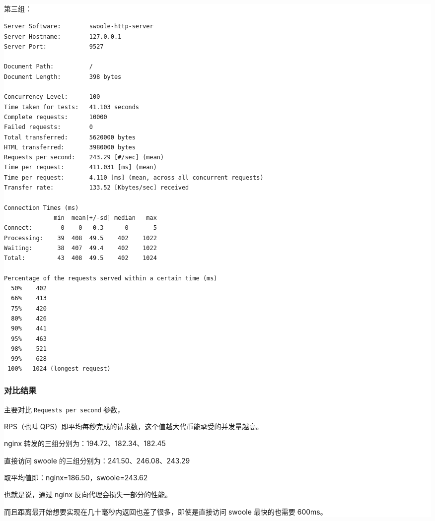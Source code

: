第三组：

```
Server Software:        swoole-http-server
Server Hostname:        127.0.0.1
Server Port:            9527

Document Path:          /
Document Length:        398 bytes

Concurrency Level:      100
Time taken for tests:   41.103 seconds
Complete requests:      10000
Failed requests:        0
Total transferred:      5620000 bytes
HTML transferred:       3980000 bytes
Requests per second:    243.29 [#/sec] (mean)
Time per request:       411.031 [ms] (mean)
Time per request:       4.110 [ms] (mean, across all concurrent requests)
Transfer rate:          133.52 [Kbytes/sec] received

Connection Times (ms)
              min  mean[+/-sd] median   max
Connect:        0    0   0.3      0       5
Processing:    39  408  49.5    402    1022
Waiting:       38  407  49.4    402    1022
Total:         43  408  49.5    402    1024

Percentage of the requests served within a certain time (ms)
  50%    402
  66%    413
  75%    420
  80%    426
  90%    441
  95%    463
  98%    521
  99%    628
 100%   1024 (longest request)
```

### 对比结果
主要对比 `Requests per second` 参数，

RPS（也叫 QPS）即平均每秒完成的请求数，这个值越大代币能承受的并发量越高。

nginx 转发的三组分别为：194.72、182.34、182.45

直接访问 swoole 的三组分别为：241.50、246.08、243.29

取平均值即：nginx=186.50，swoole=243.62

也就是说，通过 nginx 反向代理会损失一部分的性能。

而且距离最开始想要实现在几十毫秒内返回也差了很多，即使是直接访问 swoole 最快的也需要 600ms。

